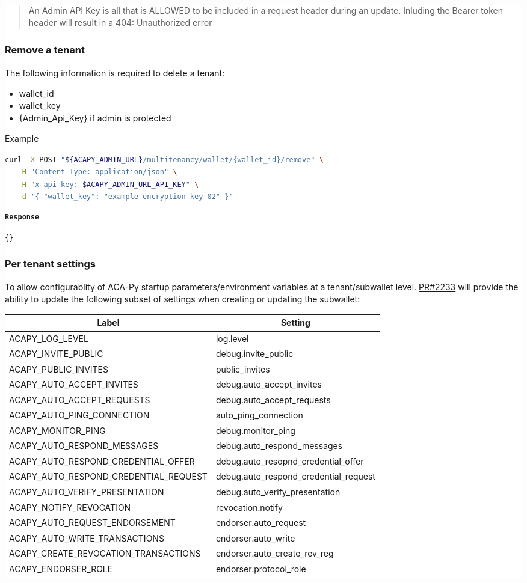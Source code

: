 > An Admin API Key is all that is ALLOWED to be included in a request header during an update.  Inluding the Bearer token header will result in a 404: Unauthorized error

### Remove a tenant

The following information is required to delete a tenant:

- wallet_id
- wallet_key
- {Admin_Api_Key} if admin is protected

Example

```sh
curl -X POST "${ACAPY_ADMIN_URL}/multitenancy/wallet/{wallet_id}/remove" \
   -H "Content-Type: application/json" \
   -H "x-api-key: $ACAPY_ADMIN_URL_API_KEY" \
   -d '{ "wallet_key": "example-encryption-key-02" }'
```

**`Response`**

```jsonc
{}
```

### Per tenant settings

To allow configurablity of ACA-Py startup parameters/environment variables at a tenant/subwallet level. [PR#2233](https://github.com/hyperledger/aries-cloudagent-python/pull/2233) will provide the ability to update the following subset of settings when creating or updating the subwallet:

| Label  | Setting  |
|---|---|
| ACAPY_LOG_LEVEL  |  log.level |
| ACAPY_INVITE_PUBLIC  |  debug.invite_public  |
| ACAPY_PUBLIC_INVITES  | public_invites  |
| ACAPY_AUTO_ACCEPT_INVITES  | debug.auto_accept_invites  |
| ACAPY_AUTO_ACCEPT_REQUESTS  | debug.auto_accept_requests  |
| ACAPY_AUTO_PING_CONNECTION  | auto_ping_connection  |
| ACAPY_MONITOR_PING  | debug.monitor_ping  |
| ACAPY_AUTO_RESPOND_MESSAGES  | debug.auto_respond_messages  |
| ACAPY_AUTO_RESPOND_CREDENTIAL_OFFER  | debug.auto_resopnd_credential_offer  |
| ACAPY_AUTO_RESPOND_CREDENTIAL_REQUEST  | debug.auto_respond_credential_request  |
| ACAPY_AUTO_VERIFY_PRESENTATION  | debug.auto_verify_presentation  |
| ACAPY_NOTIFY_REVOCATION  | revocation.notify  |
| ACAPY_AUTO_REQUEST_ENDORSEMENT  | endorser.auto_request  |
| ACAPY_AUTO_WRITE_TRANSACTIONS  | endorser.auto_write  |
| ACAPY_CREATE_REVOCATION_TRANSACTIONS  | endorser.auto_create_rev_reg  |
| ACAPY_ENDORSER_ROLE  | endorser.protocol_role  |
